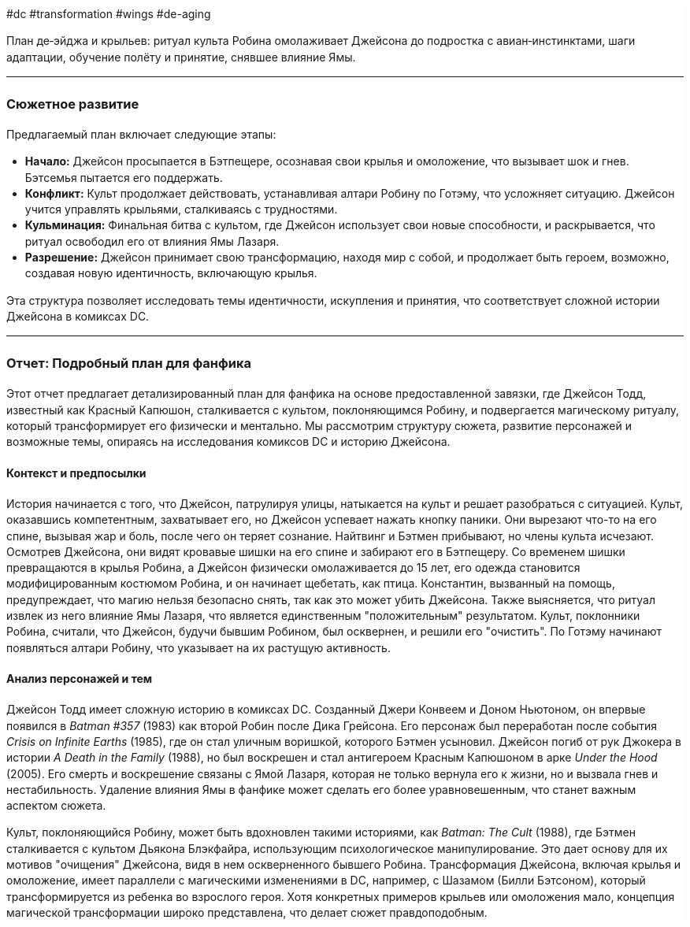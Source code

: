 #dc #transformation #wings #de-aging

План де‑эйджа и крыльев: ритуал культа Робина омолаживает Джейсона до подростка с авиан‑инстинктами, шаги адаптации, обучение полёту и принятие, снявшее влияние Ямы.

---
### Сюжетное развитие
Предлагаемый план включает следующие этапы:
- **Начало:** Джейсон просыпается в Бэтпещере, осознавая свои крылья и омоложение, что вызывает шок и гнев. Бэтсемья пытается его поддержать.
- **Конфликт:** Культ продолжает действовать, устанавливая алтари Робину по Готэму, что усложняет ситуацию. Джейсон учится управлять крыльями, сталкиваясь с трудностями.
- **Кульминация:** Финальная битва с культом, где Джейсон использует свои новые способности, и раскрывается, что ритуал освободил его от влияния Ямы Лазаря.
- **Разрешение:** Джейсон принимает свою трансформацию, находя мир с собой, и продолжает быть героем, возможно, создавая новую идентичность, включающую крылья.

Эта структура позволяет исследовать темы идентичности, искупления и принятия, что соответствует сложной истории Джейсона в комиксах DC.

---
### Отчет: Подробный план для фанфика

Этот отчет предлагает детализированный план для фанфика на основе предоставленной завязки, где Джейсон Тодд, известный как Красный Капюшон, сталкивается с культом, поклоняющимся Робину, и подвергается магическому ритуалу, который трансформирует его физически и ментально. Мы рассмотрим структуру сюжета, развитие персонажей и возможные темы, опираясь на исследования комиксов DC и историю Джейсона.

#### Контекст и предпосылки
История начинается с того, что Джейсон, патрулируя улицы, натыкается на культ и решает разобраться с ситуацией. Культ, оказавшись компетентным, захватывает его, но Джейсон успевает нажать кнопку паники. Они вырезают что-то на его спине, вызывая жар и боль, после чего он теряет сознание. Найтвинг и Бэтмен прибывают, но члены культа исчезают. Осмотрев Джейсона, они видят кровавые шишки на его спине и забирают его в Бэтпещеру. Со временем шишки превращаются в крылья Робина, а Джейсон физически омолаживается до 15 лет, его одежда становится модифицированным костюмом Робина, и он начинает щебетать, как птица. Константин, вызванный на помощь, предупреждает, что магию нельзя безопасно снять, так как это может убить Джейсона. Также выясняется, что ритуал извлек из него влияние Ямы Лазаря, что является единственным "положительным" результатом. Культ, поклонники Робина, считали, что Джейсон, будучи бывшим Робином, был осквернен, и решили его "очистить". По Готэму начинают появляться алтари Робину, что указывает на их растущую активность.

#### Анализ персонажей и тем
Джейсон Тодд имеет сложную историю в комиксах DC. Созданный Джери Конвеем и Доном Ньютоном, он впервые появился в *Batman #357* (1983) как второй Робин после Дика Грейсона. Его персонаж был переработан после события *Crisis on Infinite Earths* (1985), где он стал уличным воришкой, которого Бэтмен усыновил. Джейсон погиб от рук Джокера в истории *A Death in the Family* (1988), но был воскрешен и стал антигероем Красным Капюшоном в арке *Under the Hood* (2005). Его смерть и воскрешение связаны с Ямой Лазаря, которая не только вернула его к жизни, но и вызвала гнев и нестабильность. Удаление влияния Ямы в фанфике может сделать его более уравновешенным, что станет важным аспектом сюжета.

Культ, поклоняющийся Робину, может быть вдохновлен такими историями, как *Batman: The Cult* (1988), где Бэтмен сталкивается с культом Дьякона Блэкфайра, использующим психологическое манипулирование. Это дает основу для их мотивов "очищения" Джейсона, видя в нем оскверненного бывшего Робина. Трансформация Джейсона, включая крылья и омоложение, имеет параллели с магическими изменениями в DC, например, с Шазамом (Билли Бэтсоном), который трансформируется из ребенка во взрослого героя. Хотя конкретных примеров крыльев или омоложения мало, концепция магической трансформации широко представлена, что делает сюжет правдоподобным.
